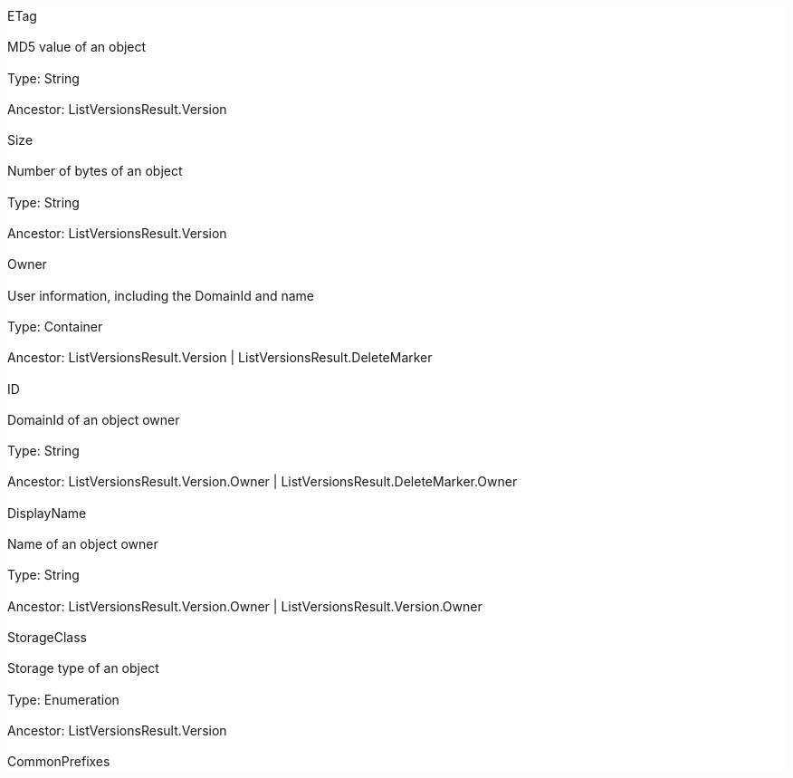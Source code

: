 </td>
</tr>
<tr id="row60886499"><td class="cellrowborder" valign="top" width="50%" headers="mcps1.2.3.1.1 "><p id="p32859368"><a name="p32859368"></a><a name="p32859368"></a>ETag</p>
</td>
<td class="cellrowborder" valign="top" width="50%" headers="mcps1.2.3.1.2 "><p id="p44363166"><a name="p44363166"></a><a name="p44363166"></a>MD5 value of an object</p>
<p id="p63724179"><a name="p63724179"></a><a name="p63724179"></a>Type: String</p>
<p id="p36646700"><a name="p36646700"></a><a name="p36646700"></a>Ancestor: ListVersionsResult.Version</p>
</td>
</tr>
<tr id="row61384852"><td class="cellrowborder" valign="top" width="50%" headers="mcps1.2.3.1.1 "><p id="p6117147"><a name="p6117147"></a><a name="p6117147"></a>Size</p>
</td>
<td class="cellrowborder" valign="top" width="50%" headers="mcps1.2.3.1.2 "><p id="p25726861"><a name="p25726861"></a><a name="p25726861"></a>Number of bytes of an object</p>
<p id="p30215163"><a name="p30215163"></a><a name="p30215163"></a>Type: String</p>
<p id="p3501012"><a name="p3501012"></a><a name="p3501012"></a>Ancestor: ListVersionsResult.Version</p>
</td>
</tr>
<tr id="row31509115"><td class="cellrowborder" valign="top" width="50%" headers="mcps1.2.3.1.1 "><p id="p2101532"><a name="p2101532"></a><a name="p2101532"></a>Owner</p>
</td>
<td class="cellrowborder" valign="top" width="50%" headers="mcps1.2.3.1.2 "><p id="p36006405"><a name="p36006405"></a><a name="p36006405"></a>User information, including the DomainId and name</p>
<p id="p55622197"><a name="p55622197"></a><a name="p55622197"></a>Type: Container</p>
<p id="p30837727"><a name="p30837727"></a><a name="p30837727"></a>Ancestor: ListVersionsResult.Version | ListVersionsResult.DeleteMarker</p>
</td>
</tr>
<tr id="row9104094"><td class="cellrowborder" valign="top" width="50%" headers="mcps1.2.3.1.1 "><p id="p66343012"><a name="p66343012"></a><a name="p66343012"></a>ID</p>
</td>
<td class="cellrowborder" valign="top" width="50%" headers="mcps1.2.3.1.2 "><p id="p5074862"><a name="p5074862"></a><a name="p5074862"></a>DomainId of an object owner</p>
<p id="p45673760"><a name="p45673760"></a><a name="p45673760"></a>Type: String</p>
<p id="p8410660"><a name="p8410660"></a><a name="p8410660"></a>Ancestor: ListVersionsResult.Version.Owner | ListVersionsResult.DeleteMarker.Owner</p>
</td>
</tr>
<tr id="row8587084"><td class="cellrowborder" valign="top" width="50%" headers="mcps1.2.3.1.1 "><p id="p24465200"><a name="p24465200"></a><a name="p24465200"></a>DisplayName</p>
</td>
<td class="cellrowborder" valign="top" width="50%" headers="mcps1.2.3.1.2 "><p id="p35524213"><a name="p35524213"></a><a name="p35524213"></a>Name of an object owner</p>
<p id="p51282467"><a name="p51282467"></a><a name="p51282467"></a>Type: String</p>
<p id="p58889027"><a name="p58889027"></a><a name="p58889027"></a>Ancestor: ListVersionsResult.Version.Owner | ListVersionsResult.Version.Owner</p>
</td>
</tr>
<tr id="row60239196"><td class="cellrowborder" valign="top" width="50%" headers="mcps1.2.3.1.1 "><p id="p47536713"><a name="p47536713"></a><a name="p47536713"></a>StorageClass</p>
</td>
<td class="cellrowborder" valign="top" width="50%" headers="mcps1.2.3.1.2 "><p id="p25268563"><a name="p25268563"></a><a name="p25268563"></a>Storage type of an object</p>
<p id="p26090478"><a name="p26090478"></a><a name="p26090478"></a>Type: Enumeration</p>
<p id="p33487713"><a name="p33487713"></a><a name="p33487713"></a>Ancestor: ListVersionsResult.Version</p>
</td>
</tr>
<tr id="row32953965"><td class="cellrowborder" valign="top" width="50%" headers="mcps1.2.3.1.1 "><p id="p52025533"><a name="p52025533"></a><a name="p52025533"></a>CommonPrefixes</p>